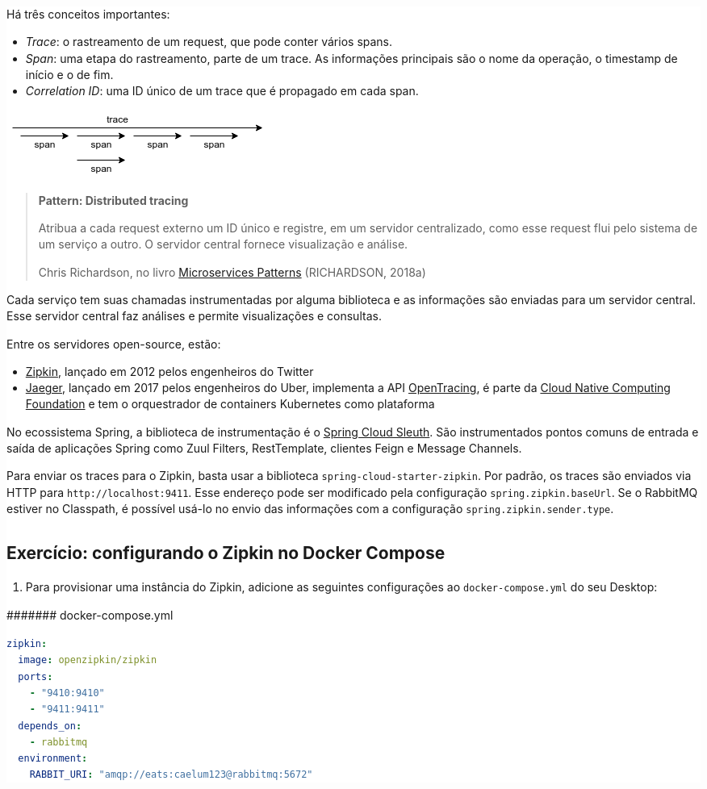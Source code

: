 Há três conceitos importantes:

- _Trace_: o rastreamento de um request, que pode conter vários spans.
- _Span_: uma etapa do rastreamento, parte de um trace. As informações principais são o nome da operação, o timestamp de início e o de fim.
- _Correlation ID_: uma ID único de um trace que é propagado em cada span.

![Traces e spans {w=42}](imagens/13-monitoramento-e-observabilidade/trace-e-spans.png)

> **Pattern: Distributed tracing**
>
> Atribua a cada request externo um ID único e registre, em um servidor centralizado, como esse request flui pelo sistema de um serviço a outro. O servidor central fornece visualização e análise.
>
> Chris Richardson, no livro [Microservices Patterns](https://www.manning.com/books/microservices-patterns) (RICHARDSON, 2018a) 

Cada serviço tem suas chamadas instrumentadas por alguma biblioteca e as informações são enviadas para um servidor central. Esse servidor central faz análises e permite visualizações e consultas.

Entre os servidores open-source, estão:

- [Zipkin](https://zipkin.io/), lançado em 2012 pelos engenheiros do Twitter
- [Jaeger](https://www.jaegertracing.io/), lançado em 2017 pelos engenheiros do Uber, implementa a API [OpenTracing](https://opentracing.io/), é parte da [Cloud Native Computing Foundation](https://www.cncf.io/) e tem o orquestrador de containers Kubernetes como plataforma 

No ecossistema Spring, a biblioteca de instrumentação é o [Spring Cloud Sleuth](https://spring.io/projects/spring-cloud-sleuth). São instrumentados pontos comuns de entrada e saída de aplicações Spring como Zuul Filters, RestTemplate, clientes Feign e Message Channels.

Para enviar os traces para o Zipkin, basta usar a biblioteca `spring-cloud-starter-zipkin`. Por padrão, os traces são enviados via HTTP para `http://localhost:9411`. Esse endereço pode ser modificado pela configuração `spring.zipkin.baseUrl`. Se o RabbitMQ estiver no Classpath, é possível usá-lo no envio das informações com a configuração `spring.zipkin.sender.type`.

## Exercício: configurando o Zipkin no Docker Compose

1. Para provisionar uma instância do Zipkin, adicione as seguintes configurações ao `docker-compose.yml` do seu Desktop:

  ####### docker-compose.yml

  ```yml
  zipkin:
    image: openzipkin/zipkin
    ports:
      - "9410:9410"
      - "9411:9411"
    depends_on:
      - rabbitmq
    environment:
      RABBIT_URI: "amqp://eats:caelum123@rabbitmq:5672"
  ```
